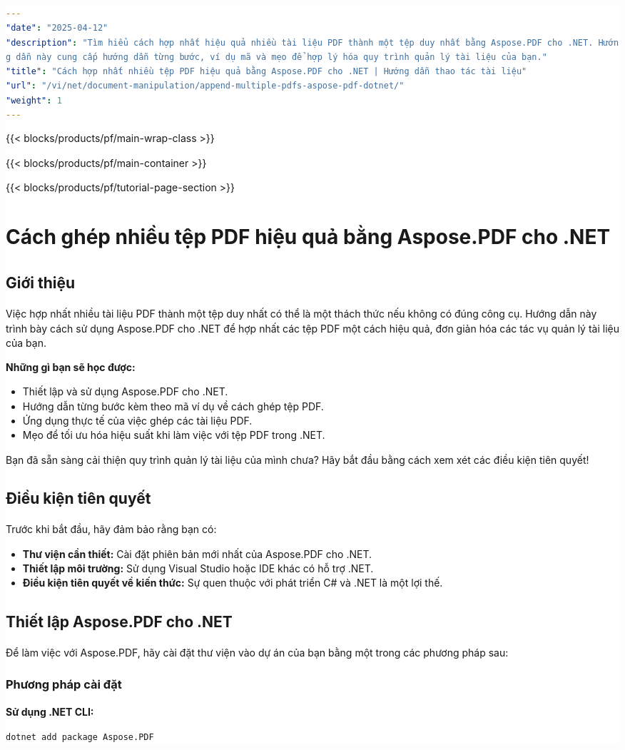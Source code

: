 ```yaml
---
"date": "2025-04-12"
"description": "Tìm hiểu cách hợp nhất hiệu quả nhiều tài liệu PDF thành một tệp duy nhất bằng Aspose.PDF cho .NET. Hướng dẫn này cung cấp hướng dẫn từng bước, ví dụ mã và mẹo để hợp lý hóa quy trình quản lý tài liệu của bạn."
"title": "Cách hợp nhất nhiều tệp PDF hiệu quả bằng Aspose.PDF cho .NET | Hướng dẫn thao tác tài liệu"
"url": "/vi/net/document-manipulation/append-multiple-pdfs-aspose-pdf-dotnet/"
"weight": 1
---
```


{{< blocks/products/pf/main-wrap-class >}}

{{< blocks/products/pf/main-container >}}

{{< blocks/products/pf/tutorial-page-section >}}


# Cách ghép nhiều tệp PDF hiệu quả bằng Aspose.PDF cho .NET

## Giới thiệu

Việc hợp nhất nhiều tài liệu PDF thành một tệp duy nhất có thể là một thách thức nếu không có đúng công cụ. Hướng dẫn này trình bày cách sử dụng Aspose.PDF cho .NET để hợp nhất các tệp PDF một cách hiệu quả, đơn giản hóa các tác vụ quản lý tài liệu của bạn.

**Những gì bạn sẽ học được:**
- Thiết lập và sử dụng Aspose.PDF cho .NET.
- Hướng dẫn từng bước kèm theo mã ví dụ về cách ghép tệp PDF.
- Ứng dụng thực tế của việc ghép các tài liệu PDF.
- Mẹo để tối ưu hóa hiệu suất khi làm việc với tệp PDF trong .NET.

Bạn đã sẵn sàng cải thiện quy trình quản lý tài liệu của mình chưa? Hãy bắt đầu bằng cách xem xét các điều kiện tiên quyết!

## Điều kiện tiên quyết

Trước khi bắt đầu, hãy đảm bảo rằng bạn có:
- **Thư viện cần thiết:** Cài đặt phiên bản mới nhất của Aspose.PDF cho .NET.
- **Thiết lập môi trường:** Sử dụng Visual Studio hoặc IDE khác có hỗ trợ .NET.
- **Điều kiện tiên quyết về kiến thức:** Sự quen thuộc với phát triển C# và .NET là một lợi thế.

## Thiết lập Aspose.PDF cho .NET

Để làm việc với Aspose.PDF, hãy cài đặt thư viện vào dự án của bạn bằng một trong các phương pháp sau:

### Phương pháp cài đặt

**Sử dụng .NET CLI:**
```bash
dotnet add package Aspose.PDF
```
